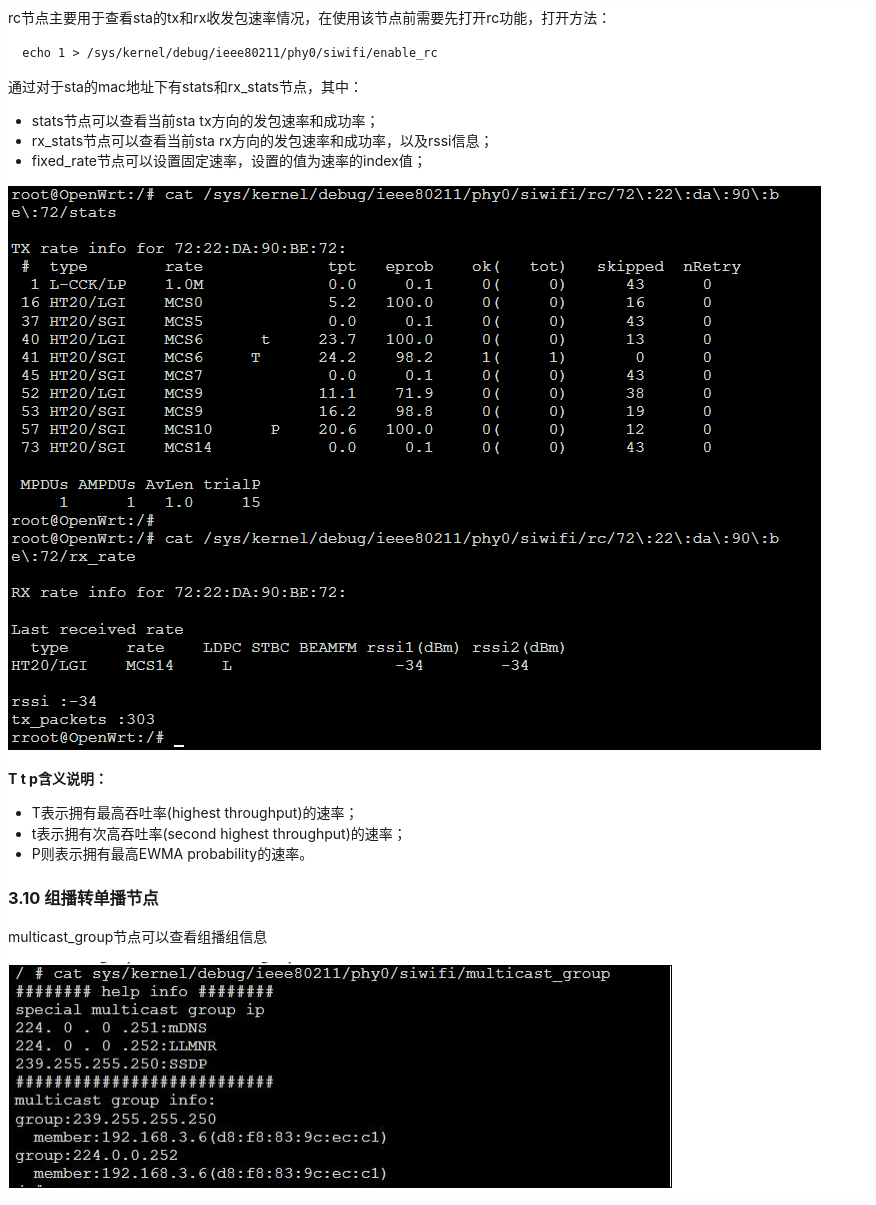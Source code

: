 rc节点主要用于查看sta的tx和rx收发包速率情况，在使用该节点前需要先打开rc功能，打开方法：
```
  echo 1 > /sys/kernel/debug/ieee80211/phy0/siwifi/enable_rc
```
通过对于sta的mac地址下有stats和rx_stats节点，其中：
- stats节点可以查看当前sta tx方向的发包速率和成功率；
- rx_stats节点可以查看当前sta rx方向的发包速率和成功率，以及rssi信息；
- fixed_rate节点可以设置固定速率，设置的值为速率的index值；

![rc.png](/assets/images/wifi_debug/rc.png)

**T t p含义说明：**
- T表示拥有最高吞吐率(highest throughput)的速率；
- t表示拥有次高吞吐率(second highest throughput)的速率；
- P则表示拥有最高EWMA probability的速率。

### 3.10 组播转单播节点
multicast_group节点可以查看组播组信息

![group.png](/assets/images/wifi_debug/group.png)
